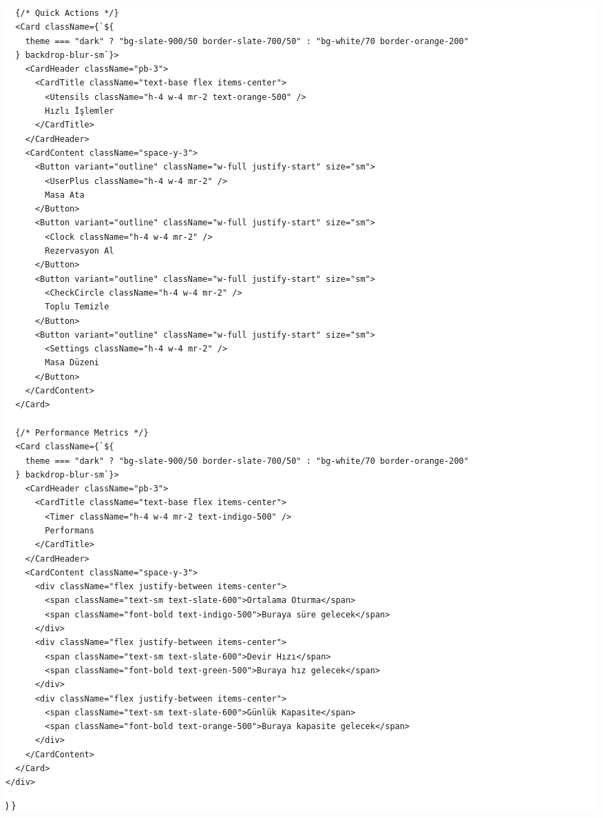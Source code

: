       {/* Quick Actions */}
      <Card className={`${
        theme === "dark" ? "bg-slate-900/50 border-slate-700/50" : "bg-white/70 border-orange-200"
      } backdrop-blur-sm`}>
        <CardHeader className="pb-3">
          <CardTitle className="text-base flex items-center">
            <Utensils className="h-4 w-4 mr-2 text-orange-500" />
            Hızlı İşlemler
          </CardTitle>
        </CardHeader>
        <CardContent className="space-y-3">
          <Button variant="outline" className="w-full justify-start" size="sm">
            <UserPlus className="h-4 w-4 mr-2" />
            Masa Ata
          </Button>
          <Button variant="outline" className="w-full justify-start" size="sm">
            <Clock className="h-4 w-4 mr-2" />
            Rezervasyon Al
          </Button>
          <Button variant="outline" className="w-full justify-start" size="sm">
            <CheckCircle className="h-4 w-4 mr-2" />
            Toplu Temizle
          </Button>
          <Button variant="outline" className="w-full justify-start" size="sm">
            <Settings className="h-4 w-4 mr-2" />
            Masa Düzeni
          </Button>
        </CardContent>
      </Card>

      {/* Performance Metrics */}
      <Card className={`${
        theme === "dark" ? "bg-slate-900/50 border-slate-700/50" : "bg-white/70 border-orange-200"
      } backdrop-blur-sm`}>
        <CardHeader className="pb-3">
          <CardTitle className="text-base flex items-center">
            <Timer className="h-4 w-4 mr-2 text-indigo-500" />
            Performans
          </CardTitle>
        </CardHeader>
        <CardContent className="space-y-3">
          <div className="flex justify-between items-center">
            <span className="text-sm text-slate-600">Ortalama Oturma</span>
            <span className="font-bold text-indigo-500">Buraya süre gelecek</span>
          </div>
          <div className="flex justify-between items-center">
            <span className="text-sm text-slate-600">Devir Hızı</span>
            <span className="font-bold text-green-500">Buraya hız gelecek</span>
          </div>
          <div className="flex justify-between items-center">
            <span className="text-sm text-slate-600">Günlük Kapasite</span>
            <span className="font-bold text-orange-500">Buraya kapasite gelecek</span>
          </div>
        </CardContent>
      </Card>
    </div>
  )
}
